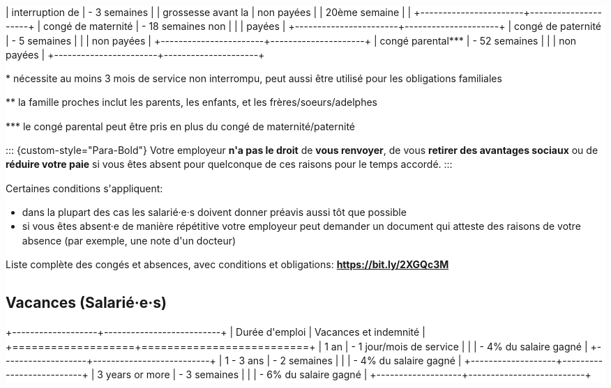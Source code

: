 | interruption de       | - 3 semaines        |
| grossesse avant la    |   non payées        |
| 20ème semaine         |                     |
+-----------------------+---------------------+
| congé de maternité    | - 18 semaines non   |
|                       |   payées            |
+-----------------------+---------------------+
| congé de paternité    | - 5 semaines        |
|                       |   non payées        |
+-----------------------+---------------------+
| congé parental***     | - 52 semaines       |
|                       |   non payées        |
+-----------------------+---------------------+

\* nécessite au moins 3 mois de service non interrompu, peut aussi être utilisé pour les obligations familiales

\*\* la famille proches inclut les parents, les enfants, et les frères/soeurs/adelphes

\*\*\* le congé parental peut être pris en plus du congé de maternité/paternité

::: {custom-style="Para-Bold"}
Votre employeur **n'a pas le droit** de **vous renvoyer**, de vous **retirer des avantages sociaux**
ou de **réduire votre paie** si vous êtes absent pour quelconque de ces raisons pour le temps accordé.
:::

Certaines conditions s'appliquent:

- dans la plupart des cas les salarié·e·s doivent donner préavis aussi tôt que possible
- si vous êtes absent·e de manière répétitive votre employeur peut demander un document
  qui atteste des raisons de votre absence (par exemple, une note d'un docteur)

Liste complète des congés et absences, avec conditions et obligations:
**https://bit.ly/2XGQc3M**


## Vacances (Salarié·e·s)

+-------------------+--------------------------+
| Durée d'emploi    | Vacances et indemnité    |
+===================+==========================+
| 1 an              | - 1 jour/mois de service |
|                   | - 4% du salaire gagné    |
+-------------------+--------------------------+
| 1 - 3 ans         | - 2 semaines             |
|                   | - 4% du salaire gagné    |
+-------------------+--------------------------+
| 3 years or more   | - 3 semaines             |
|                   | - 6% du salaire gagné    |
+-------------------+--------------------------+
